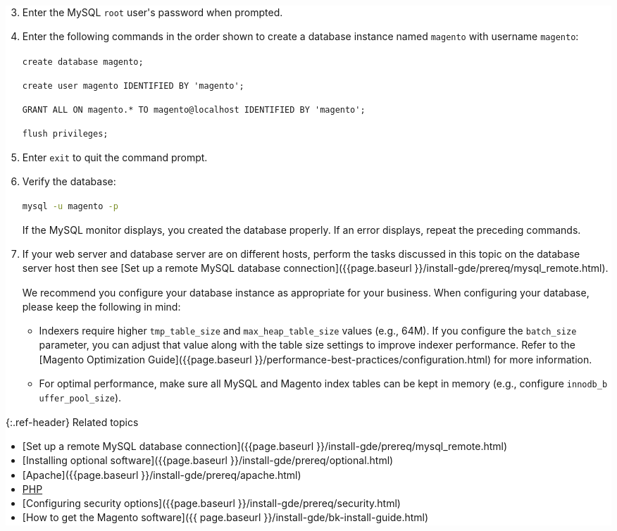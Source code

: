 3.	Enter the MySQL `root` user's password when prompted.
4.	Enter the following commands in the order shown to create a database instance named `magento` with username `magento`:

    ```shell
    create database magento;
    ```

    ```shell
    create user magento IDENTIFIED BY 'magento';
    ```

    ```shell
    GRANT ALL ON magento.* TO magento@localhost IDENTIFIED BY 'magento';
    ```

    ```shell
    flush privileges;
    ```

5.	Enter `exit` to quit the command prompt.

6.	Verify the database:

    ```bash
    mysql -u magento -p
    ```

    If the MySQL monitor displays, you created the database properly. If an error displays, repeat the preceding commands.

7.	If your web server and database server are on different hosts, perform the tasks discussed in this topic on the database server host then see [Set up a remote MySQL database connection]({{page.baseurl }}/install-gde/prereq/mysql_remote.html).

    We recommend you configure your database instance as appropriate for your business. When configuring your database, please keep the following in mind:

    -   Indexers require higher `tmp_table_size` and `max_heap_table_size` values (e.g., 64M). If you configure the `batch_size` parameter, you can adjust that value along with the table size settings to improve indexer performance. Refer to the [Magento Optimization Guide]({{page.baseurl }}/performance-best-practices/configuration.html) for more information.

    -   For optimal performance, make sure all MySQL and Magento index tables can be kept in memory (e.g., configure `innodb_buffer_pool_size`).

{:.ref-header}
Related topics

*	[Set up a remote MySQL database connection]({{page.baseurl }}/install-gde/prereq/mysql_remote.html)
*	[Installing optional software]({{page.baseurl }}/install-gde/prereq/optional.html)
*	[Apache]({{page.baseurl }}/install-gde/prereq/apache.html)
*	[PHP](php-centos-ubuntu.html)
*	[Configuring security options]({{page.baseurl }}/install-gde/prereq/security.html)
*	[How to get the Magento software]({{ page.baseurl }}/install-gde/bk-install-guide.html)
